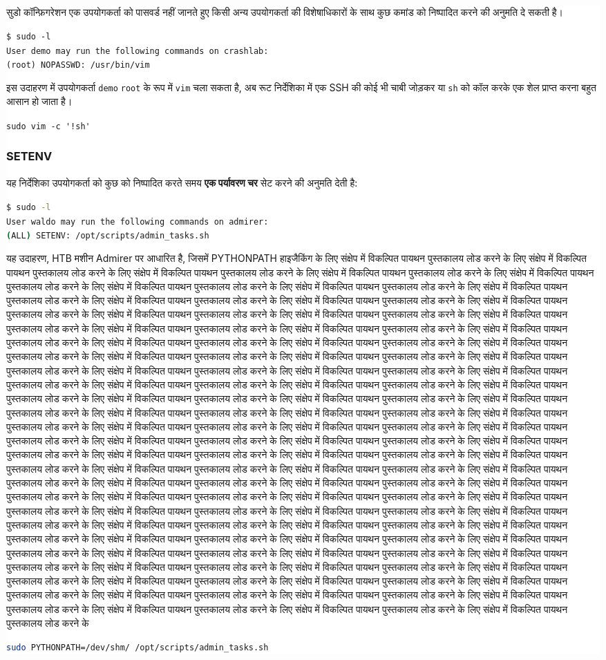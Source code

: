 सुडो कॉन्फ़िगरेशन एक उपयोगकर्ता को पासवर्ड नहीं जानते हुए किसी अन्य उपयोगकर्ता की विशेषाधिकारों के साथ कुछ कमांड को निष्पादित करने की अनुमति दे सकती है।
```
$ sudo -l
User demo may run the following commands on crashlab:
(root) NOPASSWD: /usr/bin/vim
```
इस उदाहरण में उपयोगकर्ता `demo` `root` के रूप में `vim` चला सकता है, अब रूट निर्देशिका में एक SSH की कोई भी चाबी जोड़कर या `sh` को कॉल करके एक शेल प्राप्त करना बहुत आसान हो जाता है।
```
sudo vim -c '!sh'
```
### SETENV

यह निर्देशिका उपयोगकर्ता को कुछ को निष्पादित करते समय **एक पर्यावरण चर** सेट करने की अनुमति देती है:
```bash
$ sudo -l
User waldo may run the following commands on admirer:
(ALL) SETENV: /opt/scripts/admin_tasks.sh
```
यह उदाहरण, HTB मशीन Admirer पर आधारित है, जिसमें PYTHONPATH हाइजैकिंग के लिए संक्षेप में विकल्पित पायथन पुस्तकालय लोड करने के लिए संक्षेप में विकल्पित पायथन पुस्तकालय लोड करने के लिए संक्षेप में विकल्पित पायथन पुस्तकालय लोड करने के लिए संक्षेप में विकल्पित पायथन पुस्तकालय लोड करने के लिए संक्षेप में विकल्पित पायथन पुस्तकालय लोड करने के लिए संक्षेप में विकल्पित पायथन पुस्तकालय लोड करने के लिए संक्षेप में विकल्पित पायथन पुस्तकालय लोड करने के लिए संक्षेप में विकल्पित पायथन पुस्तकालय लोड करने के लिए संक्षेप में विकल्पित पायथन पुस्तकालय लोड करने के लिए संक्षेप में विकल्पित पायथन पुस्तकालय लोड करने के लिए संक्षेप में विकल्पित पायथन पुस्तकालय लोड करने के लिए संक्षेप में विकल्पित पायथन पुस्तकालय लोड करने के लिए संक्षेप में विकल्पित पायथन पुस्तकालय लोड करने के लिए संक्षेप में विकल्पित पायथन पुस्तकालय लोड करने के लिए संक्षेप में विकल्पित पायथन पुस्तकालय लोड करने के लिए संक्षेप में विकल्पित पायथन पुस्तकालय लोड करने के लिए संक्षेप में विकल्पित पायथन पुस्तकालय लोड करने के लिए संक्षेप में विकल्पित पायथन पुस्तकालय लोड करने के लिए संक्षेप में विकल्पित पायथन पुस्तकालय लोड करने के लिए संक्षेप में विकल्पित पायथन पुस्तकालय लोड करने के लिए संक्षेप में विकल्पित पायथन पुस्तकालय लोड करने के लिए संक्षेप में विकल्पित पायथन पुस्तकालय लोड करने के लिए संक्षेप में विकल्पित पायथन पुस्तकालय लोड करने के लिए संक्षेप में विकल्पित पायथन पुस्तकालय लोड करने के लिए संक्षेप में विकल्पित पायथन पुस्तकालय लोड करने के लिए संक्षेप में विकल्पित पायथन पुस्तकालय लोड करने के लिए संक्षेप में विकल्पित पायथन पुस्तकालय लोड करने के लिए संक्षेप में विकल्पित पायथन पुस्तकालय लोड करने के लिए संक्षेप में विकल्पित पायथन पुस्तकालय लोड करने के लिए संक्षेप में विकल्पित पायथन पुस्तकालय लोड करने के लिए संक्षेप में विकल्पित पायथन पुस्तकालय लोड करने के लिए संक्षेप में विकल्पित पायथन पुस्तकालय लोड करने के लिए संक्षेप में विकल्पित पायथन पुस्तकालय लोड करने के लिए संक्षेप में विकल्पित पायथन पुस्तकालय लोड करने के लिए संक्षेप में विकल्पित पायथन पुस्तकालय लोड करने के लिए संक्षेप में विकल्पित पायथन पुस्तकालय लोड करने के लिए संक्षेप में विकल्पित पायथन पुस्तकालय लोड करने के लिए संक्षेप में विकल्पित पायथन पुस्तकालय लोड करने के लिए संक्षेप में विकल्पित पायथन पुस्तकालय लोड करने के लिए संक्षेप में विकल्पित पायथन पुस्तकालय लोड करने के लिए संक्षेप में विकल्पित पायथन पुस्तकालय लोड करने के लिए संक्षेप में विकल्पित पायथन पुस्तकालय लोड करने के लिए संक्षेप में विकल्पित पायथन पुस्तकालय लोड करने के लिए संक्षेप में विकल्पित पायथन पुस्तकालय लोड करने के लिए संक्षेप में विकल्पित पायथन पुस्तकालय लोड करने के लिए संक्षेप में विकल्पित पायथन पुस्तकालय लोड करने के लिए संक्षेप में विकल्पित पायथन पुस्तकालय लोड करने के लिए संक्षेप में विकल्पित पायथन पुस्तकालय लोड करने के लिए संक्षेप में विकल्पित पायथन पुस्तकालय लोड करने के लिए संक्षेप में विकल्पित पायथन पुस्तकालय लोड करने के लिए संक्षेप में विकल्पित पायथन पुस्तकालय लोड करने के लिए संक्षेप में विकल्पित पायथन पुस्तकालय लोड करने के लिए संक्षेप में विकल्पित पायथन पुस्तकालय लोड करने के लिए संक्षेप में विकल्पित पायथन पुस्तकालय लोड करने के लिए संक्षेप में विकल्पित पायथन पुस्तकालय लोड करने के लिए संक्षेप में विकल्पित पायथन पुस्तकालय लोड करने के लिए संक्षेप में विकल्पित पायथन पुस्तकालय लोड करने के लिए संक्षेप में विकल्पित पायथन पुस्तकालय लोड करने के लिए संक्षेप में विकल्पित पायथन पुस्तकालय लोड करने के लिए संक्षेप में विकल्पित पायथन पुस्तकालय लोड करने के लिए संक्षेप में विकल्पित पायथन पुस्तकालय लोड करने के लिए संक्षेप में विकल्पित पायथन पुस्तकालय लोड करने के लिए संक्षेप में विकल्पित पायथन पुस्तकालय लोड करने के लिए संक्षेप में विकल्पित पायथन पुस्तकालय लोड करने के लिए संक्षेप में विकल्पित पायथन पुस्तकालय लोड करने के लिए संक्षेप में विकल्पित पायथन पुस्तकालय लोड करने के लिए संक्षेप में विकल्पित पायथन पुस्तकालय लोड करने के लिए संक्षेप में विकल्पित पायथन पुस्तकालय लोड करने के लिए संक्षेप में विकल्पित पायथन पुस्तकालय लोड करने के लिए संक्षेप में विकल्पित पायथन पुस्तकालय लोड करने के लिए संक्षेप में विकल्पित पायथन पुस्तकालय लोड करने के लिए संक्षेप में विकल्पित पायथन पुस्तकालय लोड करने के लिए संक्षेप में विकल्पित पायथन पुस्तकालय लोड करने के लिए संक्षेप में विकल्पित पायथन पुस्तकालय लोड करने के लिए संक्षेप में विकल्पित पायथन पुस्तकालय लोड करने के लिए संक्षेप में विकल्पित पायथन पुस्तकालय लोड करने के लिए संक्षेप में विकल्पित पायथन पुस्तकालय लोड करने के
```bash
sudo PYTHONPATH=/dev/shm/ /opt/scripts/admin_tasks.sh
```